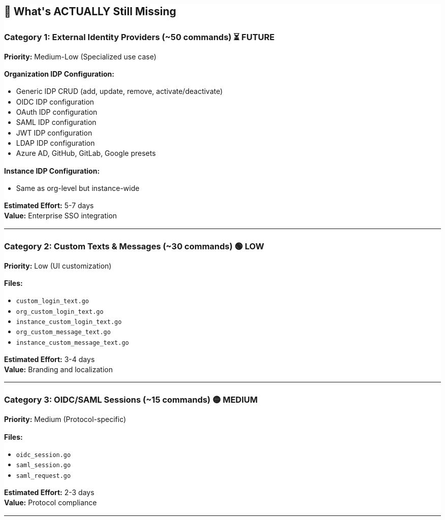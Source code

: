 
## 🎯 **What's ACTUALLY Still Missing**

### **Category 1: External Identity Providers (~50 commands)** ⏳ FUTURE
**Priority:** Medium-Low (Specialized use case)

**Organization IDP Configuration:**
- Generic IDP CRUD (add, update, remove, activate/deactivate)
- OIDC IDP configuration
- OAuth IDP configuration
- SAML IDP configuration
- JWT IDP configuration
- LDAP IDP configuration
- Azure AD, GitHub, GitLab, Google presets

**Instance IDP Configuration:**
- Same as org-level but instance-wide

**Estimated Effort:** 5-7 days  
**Value:** Enterprise SSO integration

---

### **Category 2: Custom Texts & Messages (~30 commands)** 🟢 LOW
**Priority:** Low (UI customization)

**Files:**
- `custom_login_text.go`
- `org_custom_login_text.go`
- `instance_custom_login_text.go`
- `org_custom_message_text.go`
- `instance_custom_message_text.go`

**Estimated Effort:** 3-4 days  
**Value:** Branding and localization

---

### **Category 3: OIDC/SAML Sessions (~15 commands)** 🟡 MEDIUM
**Priority:** Medium (Protocol-specific)

**Files:**
- `oidc_session.go`
- `saml_session.go`
- `saml_request.go`

**Estimated Effort:** 2-3 days  
**Value:** Protocol compliance

---
